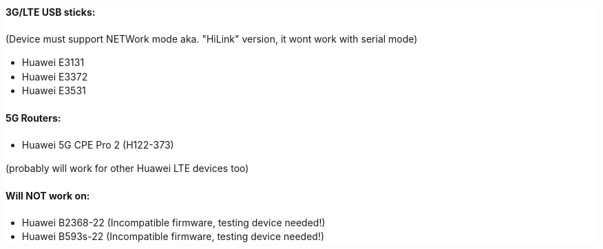#### 3G/LTE USB sticks:
(Device must support NETWork mode aka. "HiLink" version, it wont work with serial mode)
* Huawei E3131
* Huawei E3372
* Huawei E3531

#### 5G Routers:
* Huawei 5G CPE Pro 2 (H122-373)

(probably will work for other Huawei LTE devices too)

#### Will NOT work on:
* Huawei B2368-22 (Incompatible firmware, testing device needed!)
* Huawei B593s-22 (Incompatible firmware, testing device needed!)
